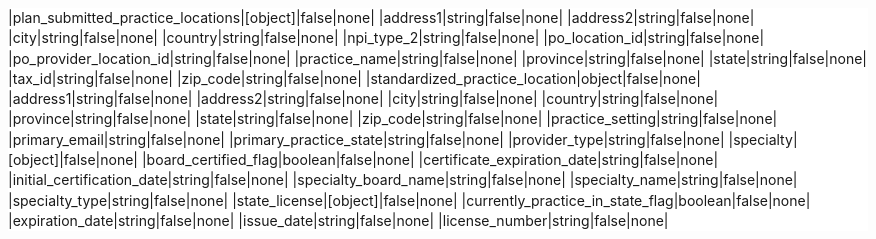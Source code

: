 |plan_submitted_practice_locations|[object]|false|none|
|address1|string|false|none|
|address2|string|false|none|
|city|string|false|none|
|country|string|false|none|
|npi_type_2|string|false|none|
|po_location_id|string|false|none|
|po_provider_location_id|string|false|none|
|practice_name|string|false|none|
|province|string|false|none|
|state|string|false|none|
|tax_id|string|false|none|
|zip_code|string|false|none|
|standardized_practice_location|object|false|none|
|address1|string|false|none|
|address2|string|false|none|
|city|string|false|none|
|country|string|false|none|
|province|string|false|none|
|state|string|false|none|
|zip_code|string|false|none|
|practice_setting|string|false|none|
|primary_email|string|false|none|
|primary_practice_state|string|false|none|
|provider_type|string|false|none|
|specialty|[object]|false|none|
|board_certified_flag|boolean|false|none|
|certificate_expiration_date|string|false|none|
|initial_certification_date|string|false|none|
|specialty_board_name|string|false|none|
|specialty_name|string|false|none|
|specialty_type|string|false|none|
|state_license|[object]|false|none|
|currently_practice_in_state_flag|boolean|false|none|
|expiration_date|string|false|none|
|issue_date|string|false|none|
|license_number|string|false|none|